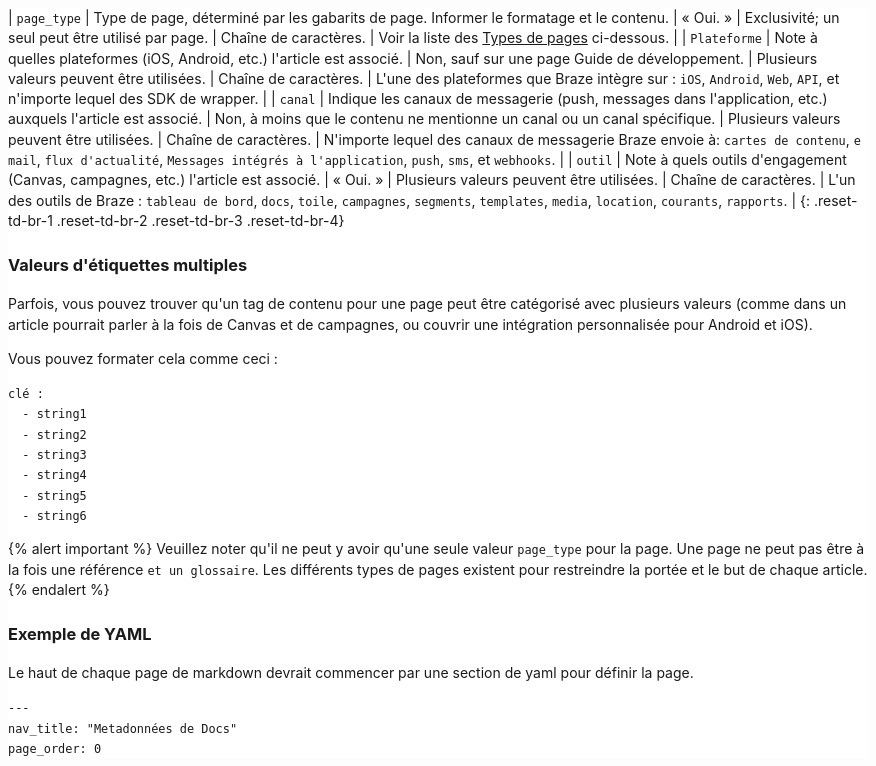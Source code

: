 | `page_type`               | Type de page, déterminé par les gabarits de page. Informer le formatage et le contenu.                     | « Oui. »                                                                  | Exclusivité; un seul peut être utilisé par page. | Chaîne de caractères. | Voir la liste des [Types de pages](#page-types) ci-dessous.                                                                                                                                                                                                                                                                                                                                                                                                                                                                                                                                                                                                                                                                                                                                                                                                                                                                                                                                   |
| `Plateforme`              | Note à quelles plateformes (iOS, Android, etc.) l'article est associé.                                     | Non, sauf sur une page Guide de développement.                            | Plusieurs valeurs peuvent être utilisées.        | Chaîne de caractères. | L'une des plateformes que Braze intègre sur : `iOS`, `Android`, `Web`, `API`, et n'importe lequel des SDK de wrapper.                                                                                                                                                                                                                                                                                                                                                                                                                                                                                                                                                                                                                                                                                                                                                                                                                                                                         |
| `canal`                   | Indique les canaux de messagerie (push, messages dans l'application, etc.) auxquels l'article est associé. | Non, à moins que le contenu ne mentionne un canal ou un canal spécifique. | Plusieurs valeurs peuvent être utilisées.        | Chaîne de caractères. | N'importe lequel des canaux de messagerie Braze envoie à: `cartes de contenu`, `email`, `flux d'actualité`, `Messages intégrés à l'application`, `push`, `sms`, et `webhooks`.                                                                                                                                                                                                                                                                                                                                                                                                                                                                                                                                                                                                                                                                                                                                                                                                                |
| `outil`                   | Note à quels outils d'engagement (Canvas, campagnes, etc.) l'article est associé.                          | « Oui. »                                                                  | Plusieurs valeurs peuvent être utilisées.        | Chaîne de caractères. | L'un des outils de Braze : `tableau de bord`, `docs`, `toile`, `campagnes`, `segments`, `templates`, `media`, `location`, `courants`, `rapports`.                                                                                                                                                                                                                                                                                                                                                                                                                                                                                                                                                                                                                                                                                                                                                                                                                                             |
{: .reset-td-br-1 .reset-td-br-2 .reset-td-br-3  .reset-td-br-4}

### Valeurs d'étiquettes multiples
Parfois, vous pouvez trouver qu'un tag de contenu pour une page peut être catégorisé avec plusieurs valeurs (comme dans un article pourrait parler à la fois de Canvas et de campagnes, ou couvrir une intégration personnalisée pour Android et iOS).

Vous pouvez formater cela comme ceci :
```
clé :
  - string1
  - string2      
  - string3
  - string4
  - string5
  - string6
```
{% alert important %}
Veuillez noter qu'il ne peut y avoir qu'une seule valeur `page_type` pour la page. Une page ne peut pas être à la fois une référence `` et un glossaire ``. Les différents types de pages existent pour restreindre la portée et le but de chaque article.
{% endalert %}

### Exemple de YAML

Le haut de chaque page de markdown devrait commencer par une section de yaml pour définir la page.

```html
---
nav_title: "Metadonnées de Docs"
page_order: 0

```